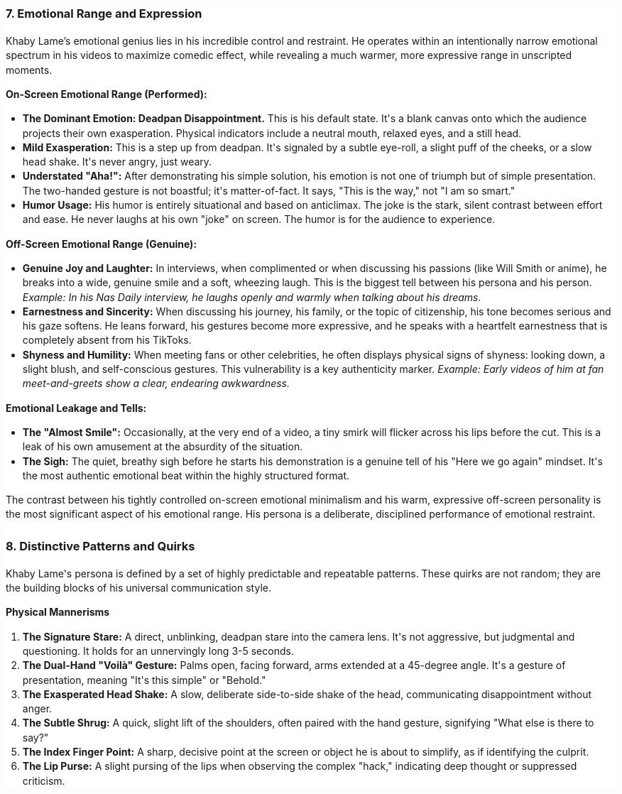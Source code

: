 ### **7. Emotional Range and Expression**

Khaby Lame’s emotional genius lies in his incredible control and restraint. He operates within an intentionally narrow emotional spectrum in his videos to maximize comedic effect, while revealing a much warmer, more expressive range in unscripted moments.

**On-Screen Emotional Range (Performed):**

*   **The Dominant Emotion: Deadpan Disappointment.** This is his default state. It's a blank canvas onto which the audience projects their own exasperation. Physical indicators include a neutral mouth, relaxed eyes, and a still head.
*   **Mild Exasperation:** This is a step up from deadpan. It's signaled by a subtle eye-roll, a slight puff of the cheeks, or a slow head shake. It's never angry, just weary.
*   **Understated "Aha!":** After demonstrating his simple solution, his emotion is not one of triumph but of simple presentation. The two-handed gesture is not boastful; it's matter-of-fact. It says, "This is the way," not "I am so smart."
*   **Humor Usage:** His humor is entirely situational and based on anticlimax. The joke is the stark, silent contrast between effort and ease. He never laughs at his own "joke" on screen. The humor is for the audience to experience.

**Off-Screen Emotional Range (Genuine):**

*   **Genuine Joy and Laughter:** In interviews, when complimented or when discussing his passions (like Will Smith or anime), he breaks into a wide, genuine smile and a soft, wheezing laugh. This is the biggest tell between his persona and his person. *Example: In his Nas Daily interview, he laughs openly and warmly when talking about his dreams.*
*   **Earnestness and Sincerity:** When discussing his journey, his family, or the topic of citizenship, his tone becomes serious and his gaze softens. He leans forward, his gestures become more expressive, and he speaks with a heartfelt earnestness that is completely absent from his TikToks.
*   **Shyness and Humility:** When meeting fans or other celebrities, he often displays physical signs of shyness: looking down, a slight blush, and self-conscious gestures. This vulnerability is a key authenticity marker. *Example: Early videos of him at fan meet-and-greets show a clear, endearing awkwardness.*

**Emotional Leakage and Tells:**

*   **The "Almost Smile":** Occasionally, at the very end of a video, a tiny smirk will flicker across his lips before the cut. This is a leak of his own amusement at the absurdity of the situation.
*   **The Sigh:** The quiet, breathy sigh before he starts his demonstration is a genuine tell of his "Here we go again" mindset. It's the most authentic emotional beat within the highly structured format.

The contrast between his tightly controlled on-screen emotional minimalism and his warm, expressive off-screen personality is the most significant aspect of his emotional range. His persona is a deliberate, disciplined performance of emotional restraint.

### **8. Distinctive Patterns and Quirks**

Khaby Lame's persona is defined by a set of highly predictable and repeatable patterns. These quirks are not random; they are the building blocks of his universal communication style.

**Physical Mannerisms**
1.  **The Signature Stare:** A direct, unblinking, deadpan stare into the camera lens. It's not aggressive, but judgmental and questioning. It holds for an unnervingly long 3-5 seconds.
2.  **The Dual-Hand "Voilà" Gesture:** Palms open, facing forward, arms extended at a 45-degree angle. It's a gesture of presentation, meaning "It's this simple" or "Behold."
3.  **The Exasperated Head Shake:** A slow, deliberate side-to-side shake of the head, communicating disappointment without anger.
4.  **The Subtle Shrug:** A quick, slight lift of the shoulders, often paired with the hand gesture, signifying "What else is there to say?"
5.  **The Index Finger Point:** A sharp, decisive point at the screen or object he is about to simplify, as if identifying the culprit.
6.  **The Lip Purse:** A slight pursing of the lips when observing the complex "hack," indicating deep thought or suppressed criticism.
